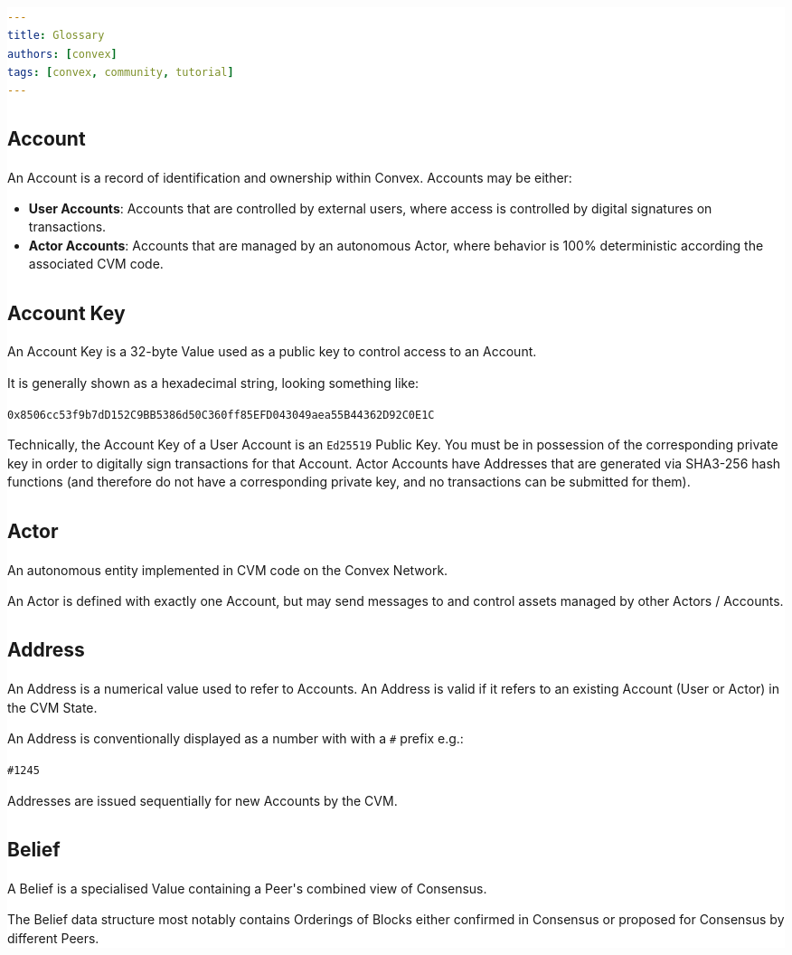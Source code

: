 ```yaml
---
title: Glossary
authors: [convex]
tags: [convex, community, tutorial]
---
```


## Account

An Account is a record of identification and ownership within Convex. Accounts may be either:

* **User Accounts**: Accounts that are controlled by external users, where access is controlled by digital signatures on transactions.
* **Actor Accounts**: Accounts that are managed by an autonomous Actor, where behavior is 100% deterministic according the associated CVM code.

## Account Key

An Account Key is a 32-byte Value used as a public key to control access to an Account.

It is generally shown as a hexadecimal string, looking something like:

`0x8506cc53f9b7dD152C9BB5386d50C360ff85EFD043049aea55B44362D92C0E1C`

Technically, the Account Key of a User Account is an `Ed25519` Public Key. You must be in possession of the corresponding private key in order to digitally sign transactions for that Account. Actor Accounts have Addresses that are generated via SHA3-256 hash functions (and therefore do not have a corresponding private key, and no transactions can be submitted for them).

## Actor

An autonomous entity implemented in CVM code on the Convex Network.

An Actor is defined with exactly one Account, but may send messages to and control assets managed by other Actors / Accounts.

## Address

An Address is a numerical value used to refer to Accounts. An Address is valid if it refers to an existing Account (User or Actor) in the CVM State.

An Address is conventionally displayed as a number with with a `#` prefix e.g.:

`#1245`

Addresses are issued sequentially for new Accounts by the CVM.


## Belief

A Belief is a specialised Value containing a Peer's combined view of Consensus.

The Belief data structure most notably contains Orderings of Blocks either confirmed in Consensus or proposed for Consensus by different Peers.
